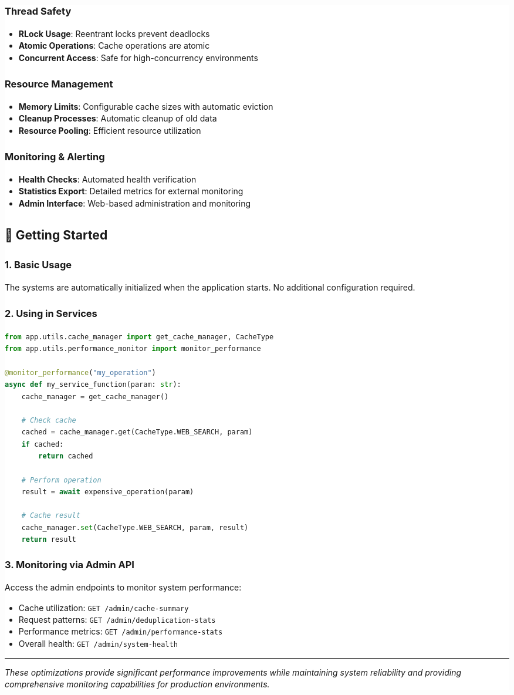 ### Thread Safety
- **RLock Usage**: Reentrant locks prevent deadlocks
- **Atomic Operations**: Cache operations are atomic
- **Concurrent Access**: Safe for high-concurrency environments

### Resource Management  
- **Memory Limits**: Configurable cache sizes with automatic eviction
- **Cleanup Processes**: Automatic cleanup of old data
- **Resource Pooling**: Efficient resource utilization

### Monitoring & Alerting
- **Health Checks**: Automated health verification
- **Statistics Export**: Detailed metrics for external monitoring
- **Admin Interface**: Web-based administration and monitoring

## 🚀 Getting Started

### 1. Basic Usage
The systems are automatically initialized when the application starts. No additional configuration required.

### 2. Using in Services
```python
from app.utils.cache_manager import get_cache_manager, CacheType
from app.utils.performance_monitor import monitor_performance

@monitor_performance("my_operation")
async def my_service_function(param: str):
    cache_manager = get_cache_manager()
    
    # Check cache
    cached = cache_manager.get(CacheType.WEB_SEARCH, param)
    if cached:
        return cached
    
    # Perform operation
    result = await expensive_operation(param)
    
    # Cache result
    cache_manager.set(CacheType.WEB_SEARCH, param, result)
    return result
```

### 3. Monitoring via Admin API
Access the admin endpoints to monitor system performance:
- Cache utilization: `GET /admin/cache-summary`
- Request patterns: `GET /admin/deduplication-stats`  
- Performance metrics: `GET /admin/performance-stats`
- Overall health: `GET /admin/system-health`

---

*These optimizations provide significant performance improvements while maintaining system reliability and providing comprehensive monitoring capabilities for production environments.*